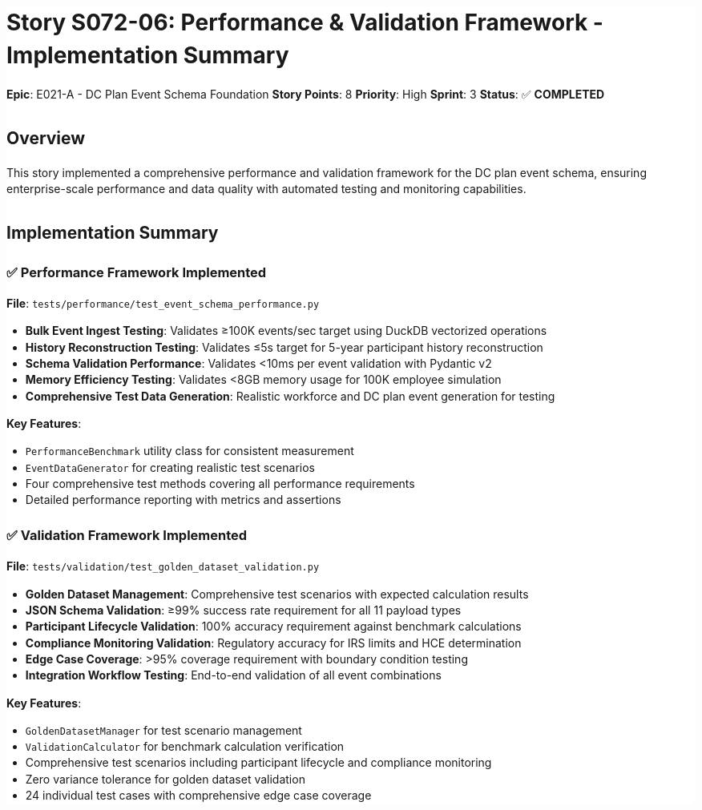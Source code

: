 # Story S072-06: Performance & Validation Framework - Implementation Summary

**Epic**: E021-A - DC Plan Event Schema Foundation
**Story Points**: 8
**Priority**: High
**Sprint**: 3
**Status**: ✅ **COMPLETED**

## Overview

This story implemented a comprehensive performance and validation framework for the DC plan event schema, ensuring enterprise-scale performance and data quality with automated testing and monitoring capabilities.

## Implementation Summary

### ✅ **Performance Framework Implemented**

**File**: `tests/performance/test_event_schema_performance.py`

- **Bulk Event Ingest Testing**: Validates ≥100K events/sec target using DuckDB vectorized operations
- **History Reconstruction Testing**: Validates ≤5s target for 5-year participant history reconstruction
- **Schema Validation Performance**: Validates <10ms per event validation with Pydantic v2
- **Memory Efficiency Testing**: Validates <8GB memory usage for 100K employee simulation
- **Comprehensive Test Data Generation**: Realistic workforce and DC plan event generation for testing

**Key Features**:
- `PerformanceBenchmark` utility class for consistent measurement
- `EventDataGenerator` for creating realistic test scenarios
- Four comprehensive test methods covering all performance requirements
- Detailed performance reporting with metrics and assertions

### ✅ **Validation Framework Implemented**

**File**: `tests/validation/test_golden_dataset_validation.py`

- **Golden Dataset Management**: Comprehensive test scenarios with expected calculation results
- **JSON Schema Validation**: ≥99% success rate requirement for all 11 payload types
- **Participant Lifecycle Validation**: 100% accuracy requirement against benchmark calculations
- **Compliance Monitoring Validation**: Regulatory accuracy for IRS limits and HCE determination
- **Edge Case Coverage**: >95% coverage requirement with boundary condition testing
- **Integration Workflow Testing**: End-to-end validation of all event combinations

**Key Features**:
- `GoldenDatasetManager` for test scenario management
- `ValidationCalculator` for benchmark calculation verification
- Comprehensive test scenarios including participant lifecycle and compliance monitoring
- Zero variance tolerance for golden dataset validation
- 24 individual test cases with comprehensive edge case coverage

